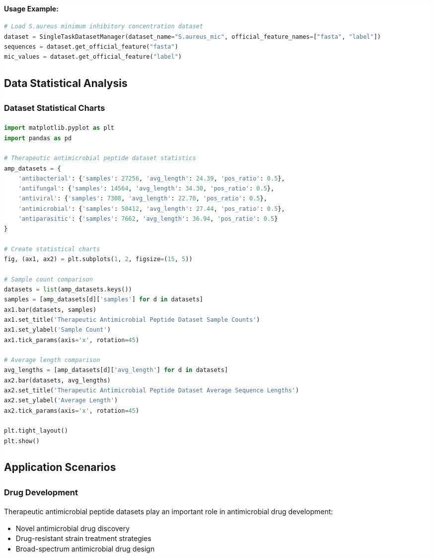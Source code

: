**Usage Example:**
```python
# Load S.aureus minimum inhibitory concentration dataset
dataset = SingleTaskDatasetManager(dataset_name="S.aureus_mic", official_feature_names=["fasta", "label"])
sequences = dataset.get_official_feature("fasta")
mic_values = dataset.get_official_feature("label")
```

## Data Statistical Analysis

### Dataset Statistical Charts

```python
import matplotlib.pyplot as plt
import pandas as pd

# Therapeutic antimicrobial peptide dataset statistics
amp_datasets = {
    'antibacterial': {'samples': 27256, 'avg_length': 24.39, 'pos_ratio': 0.5},
    'antifungal': {'samples': 14564, 'avg_length': 34.30, 'pos_ratio': 0.5},
    'antiviral': {'samples': 7308, 'avg_length': 22.70, 'pos_ratio': 0.5},
    'antimicrobial': {'samples': 50412, 'avg_length': 27.44, 'pos_ratio': 0.5},
    'antiparasitic': {'samples': 7662, 'avg_length': 36.94, 'pos_ratio': 0.5}
}

# Create statistical charts
fig, (ax1, ax2) = plt.subplots(1, 2, figsize=(15, 5))

# Sample count comparison
datasets = list(amp_datasets.keys())
samples = [amp_datasets[d]['samples'] for d in datasets]
ax1.bar(datasets, samples)
ax1.set_title('Therapeutic Antimicrobial Peptide Dataset Sample Counts')
ax1.set_ylabel('Sample Count')
ax1.tick_params(axis='x', rotation=45)

# Average length comparison
avg_lengths = [amp_datasets[d]['avg_length'] for d in datasets]
ax2.bar(datasets, avg_lengths)
ax2.set_title('Therapeutic Antimicrobial Peptide Dataset Average Sequence Lengths')
ax2.set_ylabel('Average Length')
ax2.tick_params(axis='x', rotation=45)

plt.tight_layout()
plt.show()
```

## Application Scenarios

### Drug Development
Therapeutic antimicrobial peptide datasets play an important role in antimicrobial drug development:
- Novel antimicrobial drug discovery
- Drug-resistant strain treatment strategies
- Broad-spectrum antimicrobial drug design
